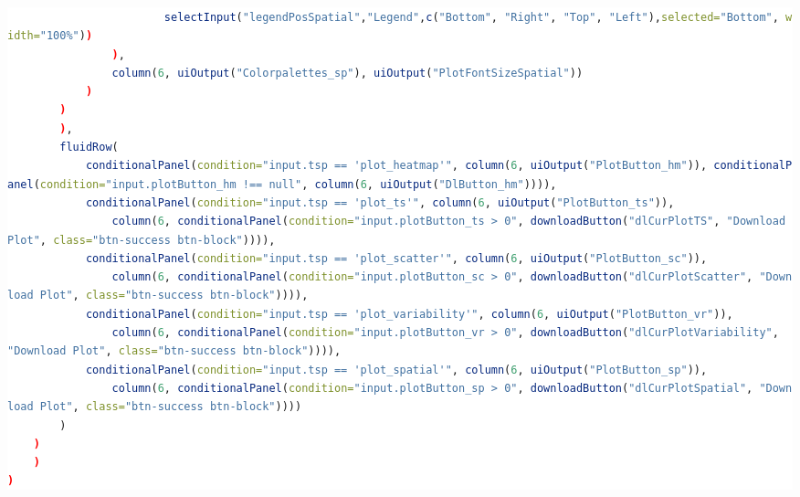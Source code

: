 ```r
						selectInput("legendPosSpatial","Legend",c("Bottom", "Right", "Top", "Left"),selected="Bottom", width="100%"))
				),
				column(6, uiOutput("Colorpalettes_sp"), uiOutput("PlotFontSizeSpatial"))
			)
		)
		),
		fluidRow(
			conditionalPanel(condition="input.tsp == 'plot_heatmap'", column(6, uiOutput("PlotButton_hm")), conditionalPanel(condition="input.plotButton_hm !== null", column(6, uiOutput("DlButton_hm")))),
			conditionalPanel(condition="input.tsp == 'plot_ts'", column(6, uiOutput("PlotButton_ts")), 
				column(6, conditionalPanel(condition="input.plotButton_ts > 0", downloadButton("dlCurPlotTS", "Download Plot", class="btn-success btn-block")))),
			conditionalPanel(condition="input.tsp == 'plot_scatter'", column(6, uiOutput("PlotButton_sc")),
				column(6, conditionalPanel(condition="input.plotButton_sc > 0", downloadButton("dlCurPlotScatter", "Download Plot", class="btn-success btn-block")))),
			conditionalPanel(condition="input.tsp == 'plot_variability'", column(6, uiOutput("PlotButton_vr")), 
				column(6, conditionalPanel(condition="input.plotButton_vr > 0", downloadButton("dlCurPlotVariability", "Download Plot", class="btn-success btn-block")))),
			conditionalPanel(condition="input.tsp == 'plot_spatial'", column(6, uiOutput("PlotButton_sp")), 
				column(6, conditionalPanel(condition="input.plotButton_sp > 0", downloadButton("dlCurPlotSpatial", "Download Plot", class="btn-success btn-block"))))
		)
	)
	)
)
```
